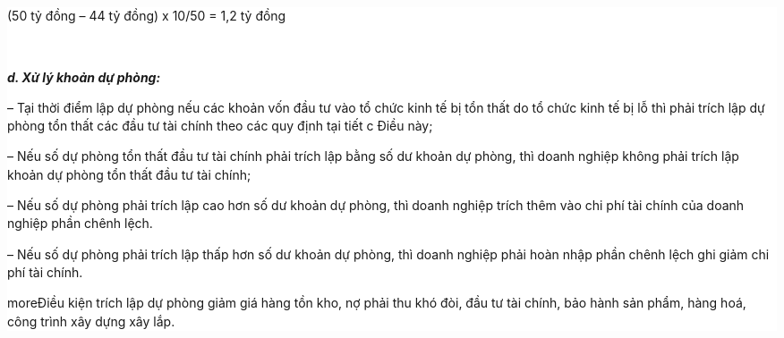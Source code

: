 (50 tỷ đồng – 44 tỷ đồng) x 10/50 = 1,2 tỷ đồng  

   

***d. Xử lý khoản dự phòng:***  

– Tại thời điểm lập dự phòng nếu các khoản vốn đầu tư vào tổ chức kinh tế bị tổn thất do tổ chức kinh tế bị lỗ thì phải trích lập dự phòng tổn thất các đầu tư tài chính theo các quy định tại tiết c Điều này;  

– Nếu số dự phòng tổn thất đầu tư tài chính phải trích lập bằng số dư khoản dự phòng, thì doanh nghiệp không phải trích lập khoản dự phòng tổn thất đầu tư tài chính;  

– Nếu số dự phòng phải trích lập cao hơn số dư khoản dự phòng, thì doanh nghiệp trích thêm vào chi phí tài chính của doanh nghiệp phần chênh lệch.  

– Nếu số dự phòng phải trích lập thấp hơn số dư khoản dự phòng, thì doanh nghiệp phải hoàn nhập phần chênh lệch ghi giảm chi phí tài chính.




moreĐiều kiện trích lập dự phòng giảm giá hàng tồn kho, nợ phải thu khó đòi, đầu tư tài chính, bảo hành sản phẩm, hàng hoá, công trình xây dựng xây lắp.

